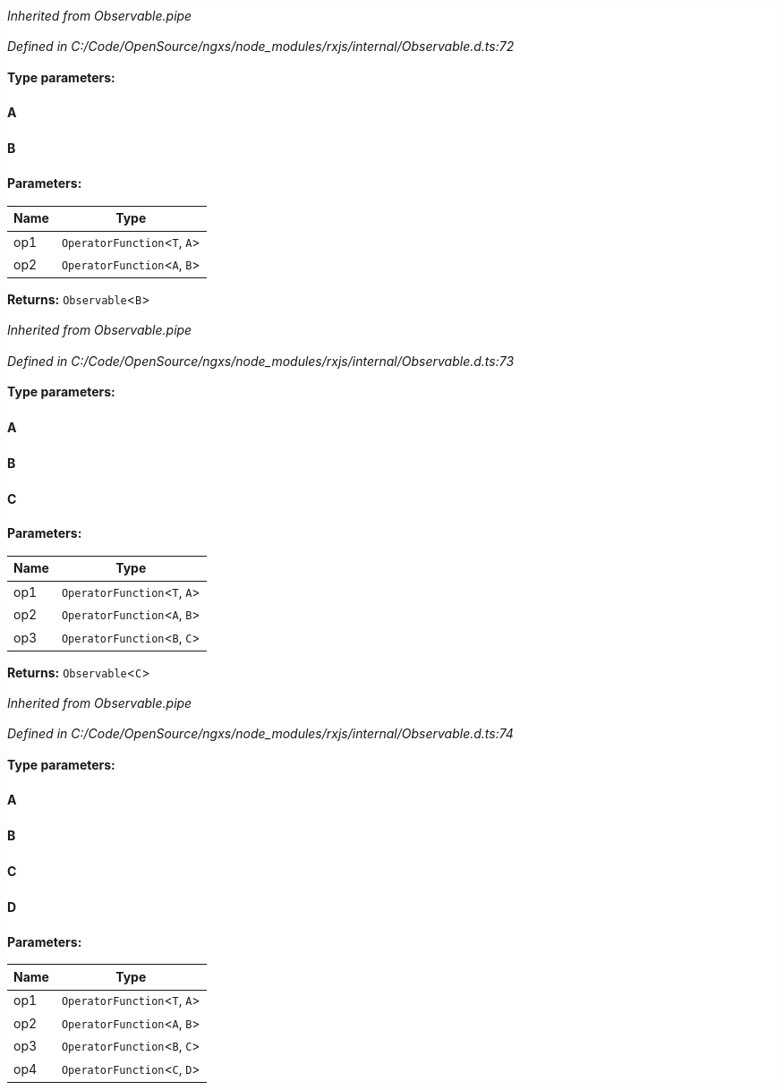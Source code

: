 *Inherited from Observable.pipe*

*Defined in C:/Code/OpenSource/ngxs/node_modules/rxjs/internal/Observable.d.ts:72*

**Type parameters:**

#### A 
#### B 
**Parameters:**

| Name | Type |
| ------ | ------ |
| op1 | `OperatorFunction`<`T`, `A`> |
| op2 | `OperatorFunction`<`A`, `B`> |

**Returns:** `Observable`<`B`>

*Inherited from Observable.pipe*

*Defined in C:/Code/OpenSource/ngxs/node_modules/rxjs/internal/Observable.d.ts:73*

**Type parameters:**

#### A 
#### B 
#### C 
**Parameters:**

| Name | Type |
| ------ | ------ |
| op1 | `OperatorFunction`<`T`, `A`> |
| op2 | `OperatorFunction`<`A`, `B`> |
| op3 | `OperatorFunction`<`B`, `C`> |

**Returns:** `Observable`<`C`>

*Inherited from Observable.pipe*

*Defined in C:/Code/OpenSource/ngxs/node_modules/rxjs/internal/Observable.d.ts:74*

**Type parameters:**

#### A 
#### B 
#### C 
#### D 
**Parameters:**

| Name | Type |
| ------ | ------ |
| op1 | `OperatorFunction`<`T`, `A`> |
| op2 | `OperatorFunction`<`A`, `B`> |
| op3 | `OperatorFunction`<`B`, `C`> |
| op4 | `OperatorFunction`<`C`, `D`> |
